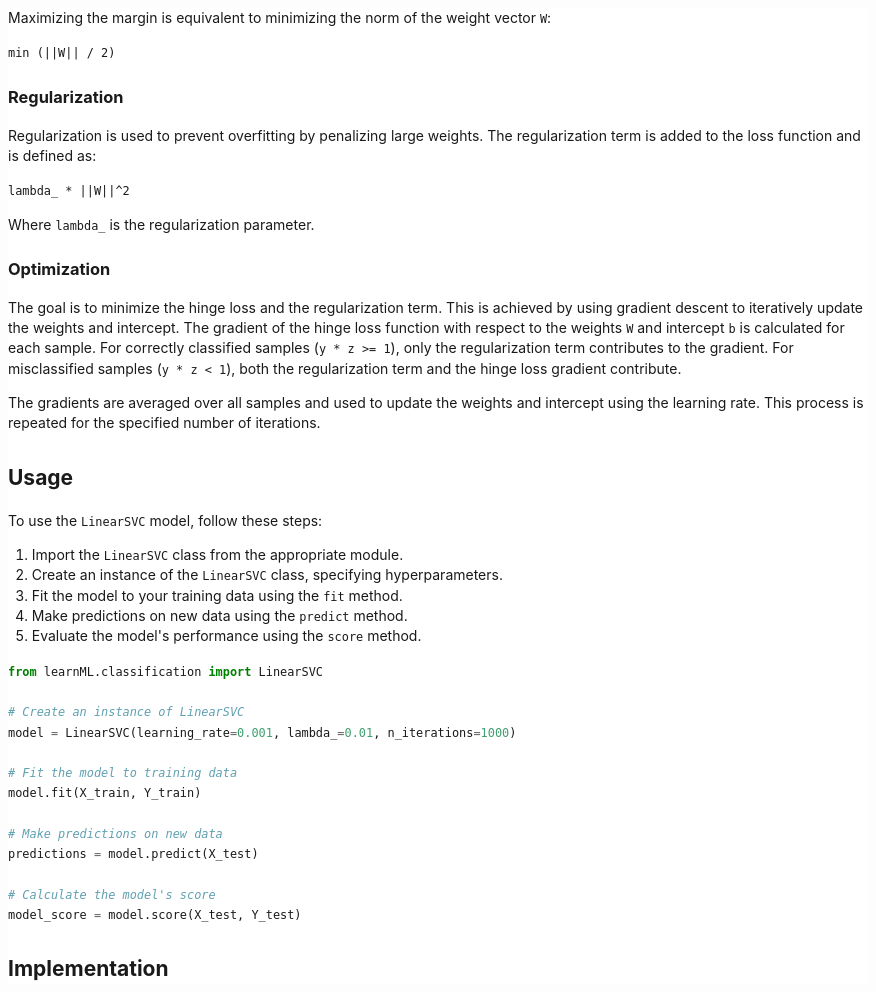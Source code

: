 Maximizing the margin is equivalent to minimizing the norm of the weight vector `W`:

```
min (||W|| / 2)
```

### Regularization

Regularization is used to prevent overfitting by penalizing large weights. The regularization term is added to the loss function and is defined as:

```
lambda_ * ||W||^2
```

Where `lambda_` is the regularization parameter.

### Optimization

The goal is to minimize the hinge loss and the regularization term. This is achieved by using gradient descent to iteratively update the weights and intercept. The gradient of the hinge loss function with respect to the weights `W` and intercept `b` is calculated for each sample. For correctly classified samples (`y * z >= 1`), only the regularization term contributes to the gradient. For misclassified samples (`y * z < 1`), both the regularization term and the hinge loss gradient contribute.

The gradients are averaged over all samples and used to update the weights and intercept using the learning rate. This process is repeated for the specified number of iterations.

## Usage

To use the `LinearSVC` model, follow these steps:

1. Import the `LinearSVC` class from the appropriate module.
2. Create an instance of the `LinearSVC` class, specifying hyperparameters.
3. Fit the model to your training data using the `fit` method.
4. Make predictions on new data using the `predict` method.
5. Evaluate the model's performance using the `score` method.

```python
from learnML.classification import LinearSVC

# Create an instance of LinearSVC
model = LinearSVC(learning_rate=0.001, lambda_=0.01, n_iterations=1000)

# Fit the model to training data
model.fit(X_train, Y_train)

# Make predictions on new data
predictions = model.predict(X_test)

# Calculate the model's score
model_score = model.score(X_test, Y_test)
```

## Implementation
